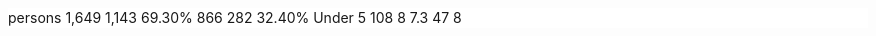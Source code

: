</tr>
<tr>
<td>
</td>
<td>
persons
</td>
<td>
</td>
<td>
1,649
</td>
<td>
</td>
<td>
1,143
</td>
<td>
69.30%
</td>
<td>
866
</td>
<td>
282
</td>
<td>
</td>
<td>
32.40%
</td>
<td>
</td>
<td>
</td>
</tr>
<tr>
<td>
</td>
<td>
Under 5
</td>
<td>
</td>
<td>
108
</td>
<td>
</td>
<td>
8
</td>
<td>
7.3
</td>
<td>
</td>
<td>
47
</td>
<td>
8
</td>
<td>